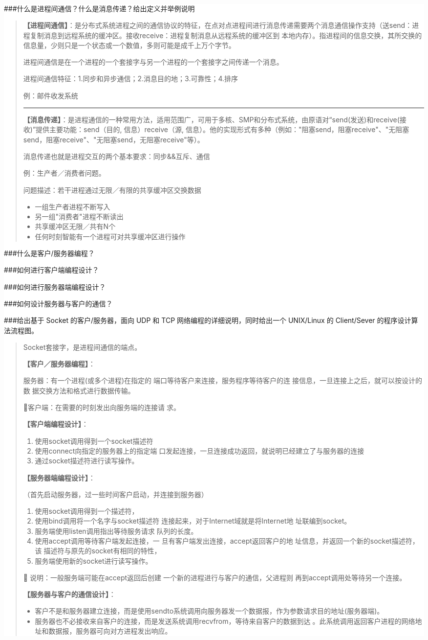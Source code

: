 ###什么是进程间通信？什么是消息传递？给出定义并举例说明

> **【进程间通信】**：是分布式系统进程之间的通信协议的特征，在点对点进程间进行消息传递需要两个消息通信操作支持（送send：进程复制消息到远程系统的缓冲区。接收receive：进程复制消息从远程系统的缓冲区到 本地内存）。指进程间的信息交换，其所交换的信息量，少则只是一个状态或一个数值，多则可能是成千上万个字节。
>
> 进程间通信是在一个进程的一个套接字与另一个进程的一个套接字之间传递一个消息。
>
> 进程间通信特征：1.同步和异步通信；2.消息目的地；3.可靠性；4.排序
>
> 例：邮件收发系统
>
> ---
>
> **【消息传递】**：是进程通信的一种常用方法，适用范围广，可用于多核、SMP和分布式系统，由原语对“send(发送)和receive(接收)”提供主要功能：send（目的, 信息）receive（源, 信息）。他的实现形式有多种（例如："阻塞send，阻塞receive"、"无阻塞send，阻塞receive"、"无阻塞send，无阻塞receive"等）。
>
> 消息传递也就是进程交互的两个基本要求：同步&&互斥、通信
>
> 例：生产者／消费者问题。
>
> 问题描述：若干进程通过无限／有限的共享缓冲区交换数据
>
> - 一组生产者进程不断写入
> - 另一组"消费者"进程不断读出
> - 共享缓冲区无限／共有N个
> - 任何时刻智能有一个进程可对共享缓冲区进行操作

###什么是客户/服务器编程？

###如何进行客户端编程设计？

###如何进行服务器端编程设计？

###如何设计服务器与客户的通信？

###给出基于 Socket 的客户/服务器，面向 UDP 和 TCP 网络编程的详细说明，同时给出一个 UNIX/Linux 的 Client/Sever 的程序设计算法流程图。 

> Socket套接字，是进程间通信的端点。
>
> **【客户／服务器编程】**： 
>
> 服务器：有一个进程(或多个进程)在指定的 端口等待客户来连接，服务程序等待客户的连 接信息，一旦连接上之后，就可以按设计的数 据交换方法和格式进行数据传输。 
>
> 客户端：在需要的时刻发出向服务端的连接请 求。 
>
> **【客户端编程设计】**：
>
> 1. 使用socket调用得到一个socket描述符
> 2. 使用connect向指定的服务器上的指定端 口发起连接，一旦连接成功返回，就说明已经建立了与服务器的连接
> 3. 通过socket描述符进行读写操作。 
>
> **【服务器端编程设计】**：
>
> （首先启动服务器，过一些时间客户启动，并连接到服务器）
>
> 1. 使用socket调用得到一个描述符， 
> 2. 使用bind调用将一个名字与socket描述符 连接起来，对于Internet域就是将Internet地 址联编到socket。 
> 3. 服务端使用listen调用指出等待服务请求 队列的长度。 
> 4. 使用accept调用等待客户端发起连接，一 旦有客户端发出连接，accept返回客户的地 址信息，并返回一个新的socket描述符，该 描述符与原先的socket有相同的特性， 
> 5. 服务端使用新的socket进行读写操作。 
>
>  说明：一般服务端可能在accept返回后创建 一个新的进程进行与客户的通信，父进程则 再到accept调用处等待另一个连接。 
>
> **【服务器与客户的通信设计】**：
>
> - 客户不是和服务器建立连接，而是使用sendto系统调用向服务器发一个数据报，作为参数请求目的地址(服务器端)。
> -  服务器也不必接收来自客户的连接，而是发送系统调用recvfrom，等待来自客户的数据到达 。此系统调用返回客户进程的网络地址和数据报，服务器可向对方进程发出响应。